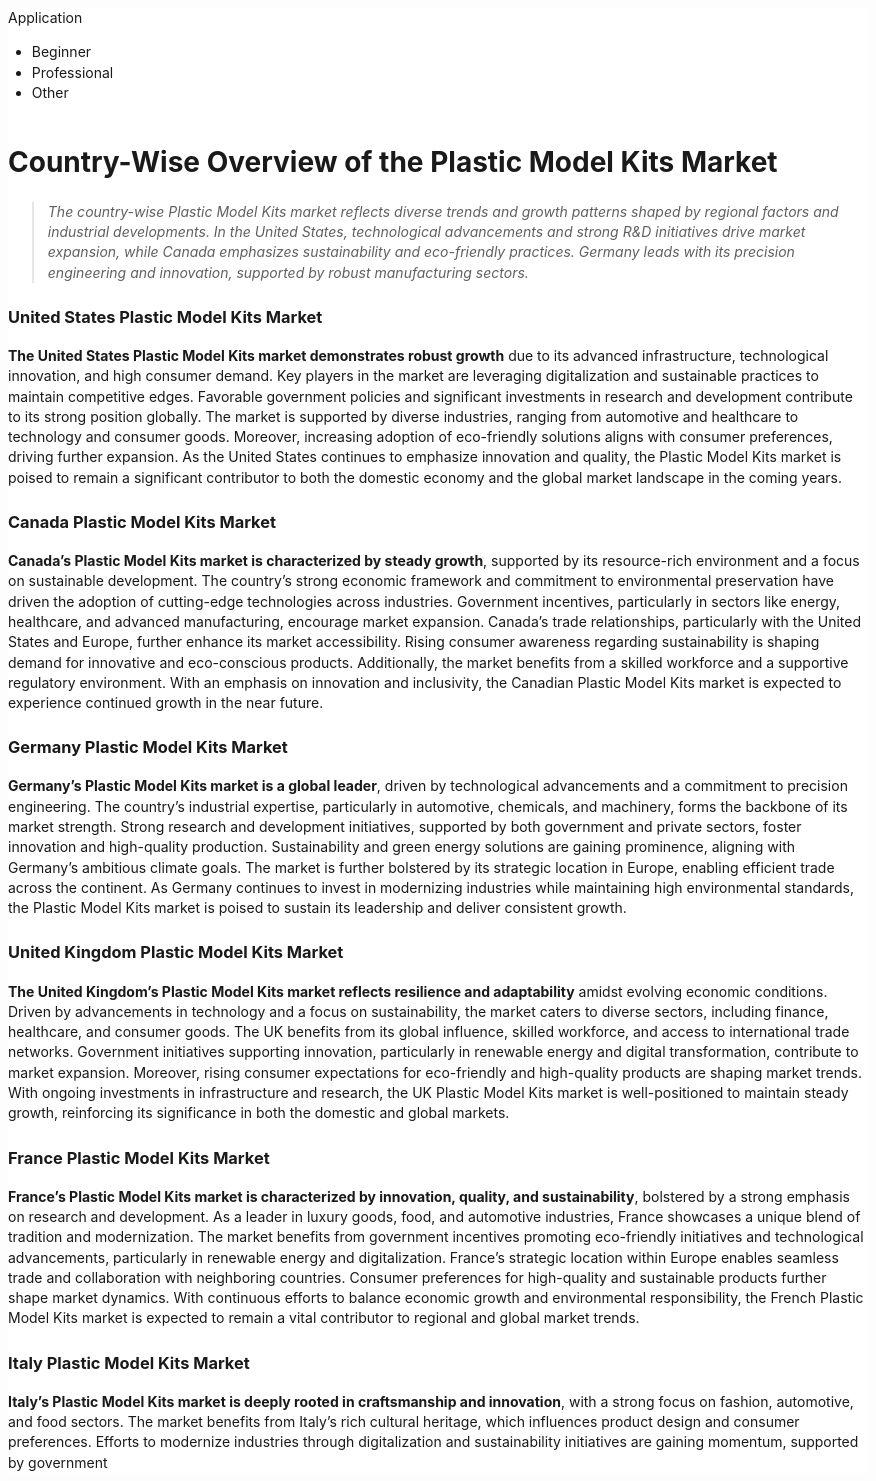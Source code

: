 Application</h3><ul><li>Beginner</li><li>Professional</li><li>Other</li></ul><h1><span class="">Country-Wise Overview of the Plastic Model Kits Market<br /></span></h1><blockquote><p><em><span class="">The country-wise Plastic Model Kits market reflects diverse trends and growth patterns shaped by regional factors and industrial developments. In the United States, technological advancements and strong R&amp;D initiatives drive market expansion, while Canada emphasizes sustainability and eco-friendly practices. Germany leads with its precision engineering and innovation, supported by robust manufacturing sectors.</span></em></p></blockquote><h3><strong>United States Plastic Model Kits Market</strong></h3><p><strong>The United States Plastic Model Kits market demonstrates robust growth</strong> due to its advanced infrastructure, technological innovation, and high consumer demand. Key players in the market are leveraging digitalization and sustainable practices to maintain competitive edges. Favorable government policies and significant investments in research and development contribute to its strong position globally. The market is supported by diverse industries, ranging from automotive and healthcare to technology and consumer goods. Moreover, increasing adoption of eco-friendly solutions aligns with consumer preferences, driving further expansion. As the United States continues to emphasize innovation and quality, the Plastic Model Kits market is poised to remain a significant contributor to both the domestic economy and the global market landscape in the coming years.</p><h3><strong>Canada Plastic Model Kits Market</strong></h3><p><strong>Canada&rsquo;s Plastic Model Kits market is characterized by steady growth</strong>, supported by its resource-rich environment and a focus on sustainable development. The country&rsquo;s strong economic framework and commitment to environmental preservation have driven the adoption of cutting-edge technologies across industries. Government incentives, particularly in sectors like energy, healthcare, and advanced manufacturing, encourage market expansion. Canada&rsquo;s trade relationships, particularly with the United States and Europe, further enhance its market accessibility. Rising consumer awareness regarding sustainability is shaping demand for innovative and eco-conscious products. Additionally, the market benefits from a skilled workforce and a supportive regulatory environment. With an emphasis on innovation and inclusivity, the Canadian Plastic Model Kits market is expected to experience continued growth in the near future.</p><h3><strong>Germany Plastic Model Kits Market</strong></h3><p><strong>Germany&rsquo;s Plastic Model Kits market is a global leader</strong>, driven by technological advancements and a commitment to precision engineering. The country&rsquo;s industrial expertise, particularly in automotive, chemicals, and machinery, forms the backbone of its market strength. Strong research and development initiatives, supported by both government and private sectors, foster innovation and high-quality production. Sustainability and green energy solutions are gaining prominence, aligning with Germany&rsquo;s ambitious climate goals. The market is further bolstered by its strategic location in Europe, enabling efficient trade across the continent. As Germany continues to invest in modernizing industries while maintaining high environmental standards, the Plastic Model Kits market is poised to sustain its leadership and deliver consistent growth.</p><h3><strong>United Kingdom Plastic Model Kits Market</strong></h3><p><strong>The United Kingdom&rsquo;s Plastic Model Kits market reflects resilience and adaptability</strong> amidst evolving economic conditions. Driven by advancements in technology and a focus on sustainability, the market caters to diverse sectors, including finance, healthcare, and consumer goods. The UK benefits from its global influence, skilled workforce, and access to international trade networks. Government initiatives supporting innovation, particularly in renewable energy and digital transformation, contribute to market expansion. Moreover, rising consumer expectations for eco-friendly and high-quality products are shaping market trends. With ongoing investments in infrastructure and research, the UK Plastic Model Kits market is well-positioned to maintain steady growth, reinforcing its significance in both the domestic and global markets.</p><h3><strong>France Plastic Model Kits Market</strong></h3><p><strong>France&rsquo;s Plastic Model Kits market is characterized by innovation, quality, and sustainability</strong>, bolstered by a strong emphasis on research and development. As a leader in luxury goods, food, and automotive industries, France showcases a unique blend of tradition and modernization. The market benefits from government incentives promoting eco-friendly initiatives and technological advancements, particularly in renewable energy and digitalization. France&rsquo;s strategic location within Europe enables seamless trade and collaboration with neighboring countries. Consumer preferences for high-quality and sustainable products further shape market dynamics. With continuous efforts to balance economic growth and environmental responsibility, the French Plastic Model Kits market is expected to remain a vital contributor to regional and global market trends.</p><h3><strong>Italy Plastic Model Kits Market</strong></h3><p><strong>Italy&rsquo;s Plastic Model Kits market is deeply rooted in craftsmanship and innovation</strong>, with a strong focus on fashion, automotive, and food sectors. The market benefits from Italy&rsquo;s rich cultural heritage, which influences product design and consumer preferences. Efforts to modernize industries through digitalization and sustainability initiatives are gaining momentum, supported by government